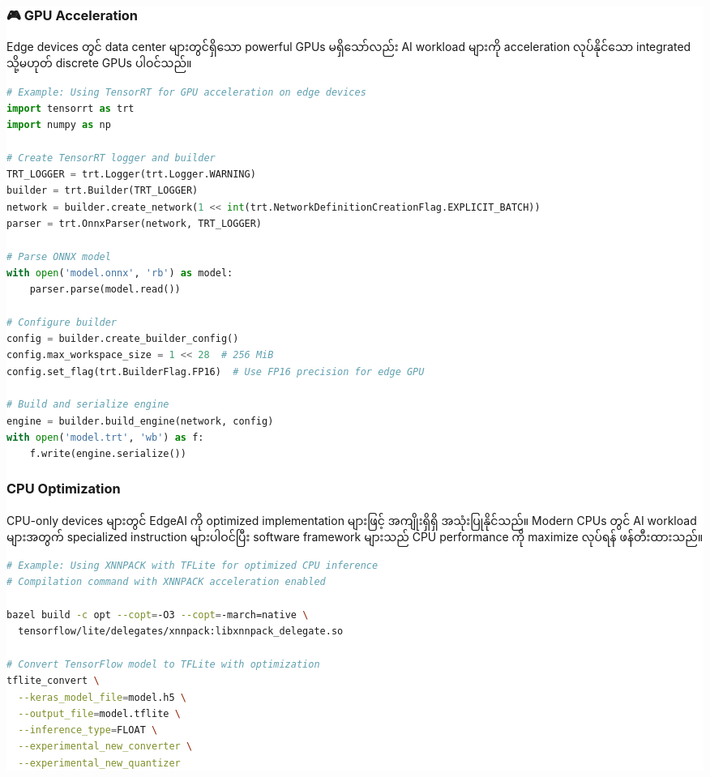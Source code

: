 ### 🎮 GPU Acceleration

Edge devices တွင် data center များတွင်ရှိသော powerful GPUs မရှိသော်လည်း AI workload များကို acceleration လုပ်နိုင်သော integrated သို့မဟုတ် discrete GPUs ပါဝင်သည်။

```python
# Example: Using TensorRT for GPU acceleration on edge devices
import tensorrt as trt
import numpy as np

# Create TensorRT logger and builder
TRT_LOGGER = trt.Logger(trt.Logger.WARNING)
builder = trt.Builder(TRT_LOGGER)
network = builder.create_network(1 << int(trt.NetworkDefinitionCreationFlag.EXPLICIT_BATCH))
parser = trt.OnnxParser(network, TRT_LOGGER)

# Parse ONNX model
with open('model.onnx', 'rb') as model:
    parser.parse(model.read())

# Configure builder
config = builder.create_builder_config()
config.max_workspace_size = 1 << 28  # 256 MiB
config.set_flag(trt.BuilderFlag.FP16)  # Use FP16 precision for edge GPU

# Build and serialize engine
engine = builder.build_engine(network, config)
with open('model.trt', 'wb') as f:
    f.write(engine.serialize())
```

### CPU Optimization

CPU-only devices များတွင် EdgeAI ကို optimized implementation များဖြင့် အကျိုးရှိရှိ အသုံးပြုနိုင်သည်။ Modern CPUs တွင် AI workload များအတွက် specialized instruction များပါဝင်ပြီး software framework များသည် CPU performance ကို maximize လုပ်ရန် ဖန်တီးထားသည်။

```bash
# Example: Using XNNPACK with TFLite for optimized CPU inference
# Compilation command with XNNPACK acceleration enabled

bazel build -c opt --copt=-O3 --copt=-march=native \
  tensorflow/lite/delegates/xnnpack:libxnnpack_delegate.so

# Convert TensorFlow model to TFLite with optimization
tflite_convert \
  --keras_model_file=model.h5 \
  --output_file=model.tflite \
  --inference_type=FLOAT \
  --experimental_new_converter \
  --experimental_new_quantizer
```

